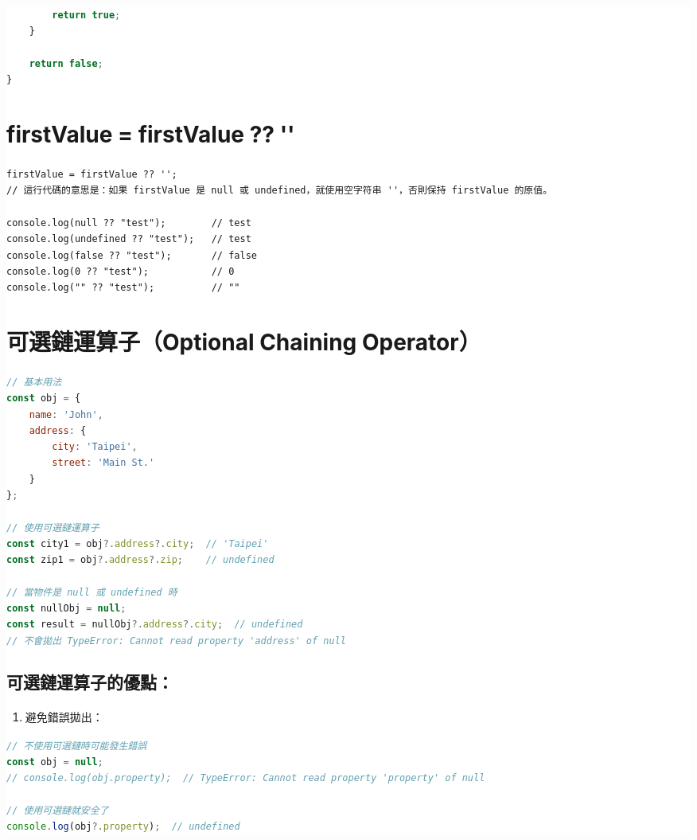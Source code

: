 ```javascript
        return true;
    }
    
    return false;
}
```

# firstValue = firstValue ?? ''

```javascript=
firstValue = firstValue ?? '';
// 這行代碼的意思是：如果 firstValue 是 null 或 undefined，就使用空字符串 ''，否則保持 firstValue 的原值。

console.log(null ?? "test");        // test
console.log(undefined ?? "test");   // test
console.log(false ?? "test");       // false
console.log(0 ?? "test");           // 0
console.log("" ?? "test");          // ""
```

# 可選鏈運算子（Optional Chaining Operator）

```javascript
// 基本用法
const obj = {
    name: 'John',
    address: {
        city: 'Taipei',
        street: 'Main St.'
    }
};

// 使用可選鏈運算子
const city1 = obj?.address?.city;  // 'Taipei'
const zip1 = obj?.address?.zip;    // undefined

// 當物件是 null 或 undefined 時
const nullObj = null;
const result = nullObj?.address?.city;  // undefined
// 不會拋出 TypeError: Cannot read property 'address' of null
```

## 可選鏈運算子的優點：

1. 避免錯誤拋出：
```javascript
// 不使用可選鏈時可能發生錯誤
const obj = null;
// console.log(obj.property);  // TypeError: Cannot read property 'property' of null

// 使用可選鏈就安全了
console.log(obj?.property);  // undefined
```
